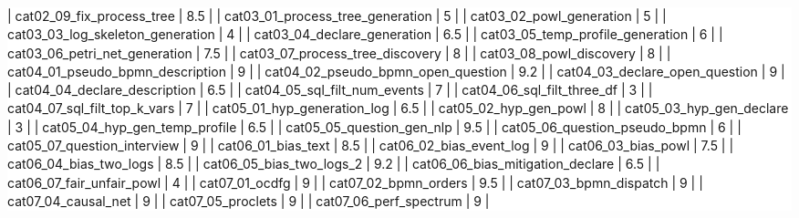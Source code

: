 | cat02_09_fix_process_tree          |     8.5 |
| cat03_01_process_tree_generation   |     5   |
| cat03_02_powl_generation           |     5   |
| cat03_03_log_skeleton_generation   |     4   |
| cat03_04_declare_generation        |     6.5 |
| cat03_05_temp_profile_generation   |     6   |
| cat03_06_petri_net_generation      |     7.5 |
| cat03_07_process_tree_discovery    |     8   |
| cat03_08_powl_discovery            |     8   |
| cat04_01_pseudo_bpmn_description   |     9   |
| cat04_02_pseudo_bpmn_open_question |     9.2 |
| cat04_03_declare_open_question     |     9   |
| cat04_04_declare_description       |     6.5 |
| cat04_05_sql_filt_num_events       |     7   |
| cat04_06_sql_filt_three_df         |     3   |
| cat04_07_sql_filt_top_k_vars       |     7   |
| cat05_01_hyp_generation_log        |     6.5 |
| cat05_02_hyp_gen_powl              |     8   |
| cat05_03_hyp_gen_declare           |     3   |
| cat05_04_hyp_gen_temp_profile      |     6.5 |
| cat05_05_question_gen_nlp          |     9.5 |
| cat05_06_question_pseudo_bpmn      |     6   |
| cat05_07_question_interview        |     9   |
| cat06_01_bias_text                 |     8.5 |
| cat06_02_bias_event_log            |     9   |
| cat06_03_bias_powl                 |     7.5 |
| cat06_04_bias_two_logs             |     8.5 |
| cat06_05_bias_two_logs_2           |     9.2 |
| cat06_06_bias_mitigation_declare   |     6.5 |
| cat06_07_fair_unfair_powl          |     4   |
| cat07_01_ocdfg                     |     9   |
| cat07_02_bpmn_orders               |     9.5 |
| cat07_03_bpmn_dispatch             |     9   |
| cat07_04_causal_net                |     9   |
| cat07_05_proclets                  |     9   |
| cat07_06_perf_spectrum             |     9   |
